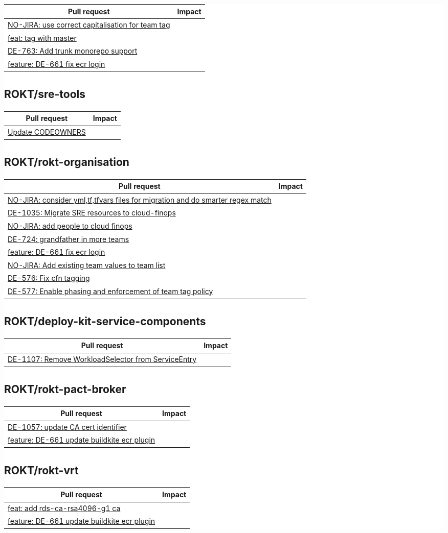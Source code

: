 Pull request|Impact
---|---
[NO-JIRA: use correct capitalisation for team tag](https://github.com/ROKT/trunk-buildkite-plugin/pull/42)|
[feat: tag with master](https://github.com/ROKT/trunk-buildkite-plugin/pull/41)|
[DE-763: Add trunk monorepo support](https://github.com/ROKT/trunk-buildkite-plugin/pull/38)|
[feature: DE-661 fix ecr login](https://github.com/ROKT/trunk-buildkite-plugin/pull/35)|

## ROKT/sre-tools

Pull request|Impact
---|---
[Update CODEOWNERS](https://github.com/ROKT/sre-tools/pull/17)|

## ROKT/rokt-organisation

Pull request|Impact
---|---
[NO-JIRA: consider yml,tf,tfvars files for migration and do smarter regex match](https://github.com/ROKT/rokt-organisation/pull/1520)|
[DE-1035: Migrate SRE resources to cloud-finops](https://github.com/ROKT/rokt-organisation/pull/1517)|
[NO-JIRA: add people to cloud finops](https://github.com/ROKT/rokt-organisation/pull/1440)|
[DE-724: grandfather in more teams](https://github.com/ROKT/rokt-organisation/pull/1314)|
[feature: DE-661 fix ecr login](https://github.com/ROKT/rokt-organisation/pull/1253)|
[NO-JIRA: Add existing team values to team list](https://github.com/ROKT/rokt-organisation/pull/1247)|
[DE-576: Fix cfn tagging](https://github.com/ROKT/rokt-organisation/pull/1229)|
[DE-577: Enable phasing and enforcement of team tag policy](https://github.com/ROKT/rokt-organisation/pull/1217)|

## ROKT/deploy-kit-service-components

Pull request|Impact
---|---
[DE-1107: Remove WorkloadSelector from ServiceEntry](https://github.com/ROKT/deploy-kit-service-components/pull/8)|

## ROKT/rokt-pact-broker

Pull request|Impact
---|---
[DE-1057: update CA cert identifier](https://github.com/ROKT/rokt-pact-broker/pull/14)|
[feature: DE-661 update buildkite ecr plugin](https://github.com/ROKT/rokt-pact-broker/pull/13)|

## ROKT/rokt-vrt

Pull request|Impact
---|---
[feat: add rds-ca-rsa4096-g1 ca](https://github.com/ROKT/rokt-vrt/pull/21)|
[feature: DE-661 update buildkite ecr plugin](https://github.com/ROKT/rokt-vrt/pull/17)|
